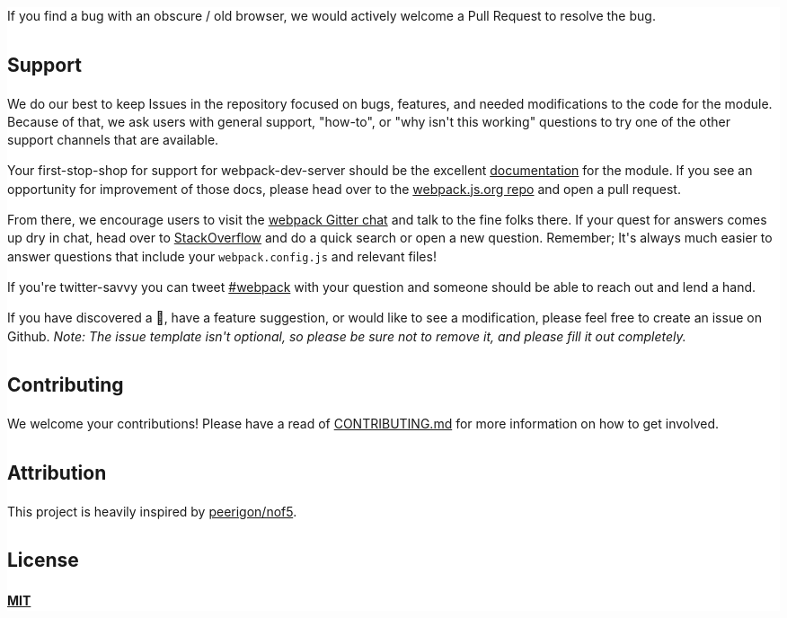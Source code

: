 If you find a bug with an obscure / old browser, we would actively welcome a
Pull Request to resolve the bug.

## Support

We do our best to keep Issues in the repository focused on bugs, features, and
needed modifications to the code for the module. Because of that, we ask users
with general support, "how-to", or "why isn't this working" questions to try one
of the other support channels that are available.

Your first-stop-shop for support for webpack-dev-server should be the excellent
[documentation][docs-url] for the module. If you see an opportunity for improvement
of those docs, please head over to the [webpack.js.org repo][wjo-url] and open a
pull request.

From there, we encourage users to visit the [webpack Gitter chat][chat-url] and
talk to the fine folks there. If your quest for answers comes up dry in chat,
head over to [StackOverflow][stack-url] and do a quick search or open a new
question. Remember; It's always much easier to answer questions that include your
`webpack.config.js` and relevant files!

If you're twitter-savvy you can tweet [#webpack][hash-url] with your question
and someone should be able to reach out and lend a hand.

If you have discovered a :bug:, have a feature suggestion, or would like to see
a modification, please feel free to create an issue on Github. _Note: The issue
template isn't optional, so please be sure not to remove it, and please fill it
out completely._

## Contributing

We welcome your contributions! Please have a read of [CONTRIBUTING.md](CONTRIBUTING.md) for more information on how to get involved.

## Attribution

This project is heavily inspired by [peerigon/nof5](https://github.com/peerigon/nof5).

## License

#### [MIT](./LICENSE)

[npm]: https://img.shields.io/npm/v/webpack-dev-server.svg
[npm-url]: https://npmjs.com/package/webpack-dev-server
[node]: https://img.shields.io/node/v/webpack-dev-server.svg
[node-url]: https://nodejs.org
[tests]: https://github.com/webpack/webpack-dev-server/workflows/webpack-dev-server/badge.svg
[tests-url]: https://github.com/webpack/webpack-dev-server/actions?query=workflow%3Awebpack-dev-server
[cover]: https://codecov.io/gh/webpack/webpack-dev-server/branch/master/graph/badge.svg
[cover-url]: https://codecov.io/gh/webpack/webpack-dev-server
[chat]: https://badges.gitter.im/webpack/webpack.svg
[chat-url]: https://gitter.im/webpack/webpack
[docs-url]: https://webpack.js.org/configuration/dev-server/#devserver
[hash-url]: https://twitter.com/search?q=webpack
[middleware-url]: https://github.com/webpack/webpack-dev-middleware
[stack-url]: https://stackoverflow.com/questions/tagged/webpack-dev-server
[uglify-url]: https://github.com/webpack-contrib/uglifyjs-webpack-plugin
[wjo-url]: https://github.com/webpack/webpack.js.org
[downloads]: https://img.shields.io/npm/dm/webpack-dev-server.svg
[contributors-url]: https://github.com/webpack/webpack-dev-server/graphs/contributors
[contributors]: https://img.shields.io/github/contributors/webpack/webpack-dev-server.svg
